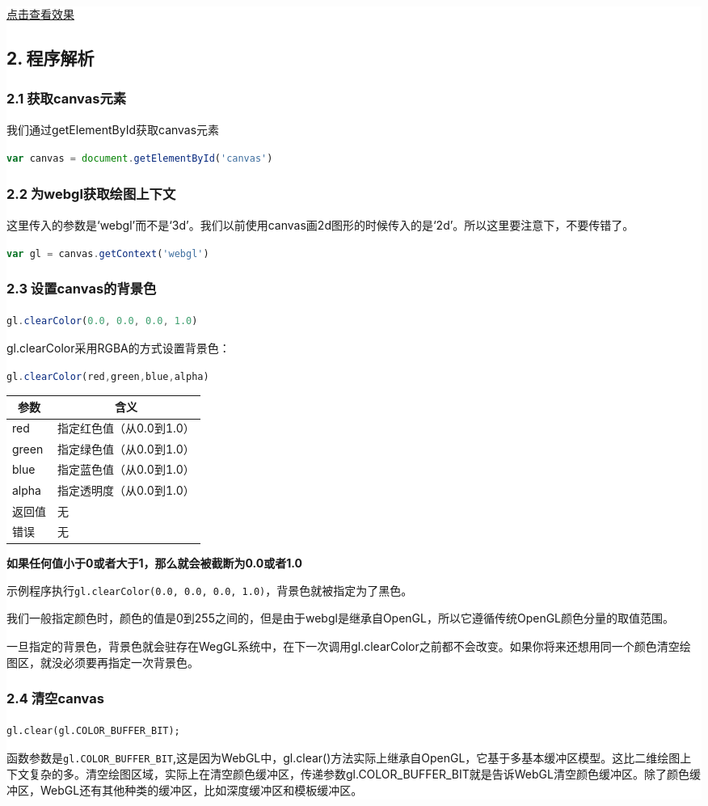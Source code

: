 [点击查看效果](https://codepen.io/guoxianqiang/pen/GPjjYZ/)

## 2. 程序解析

### 2.1 获取canvas元素

我们通过getElementById获取canvas元素

```javascript
var canvas = document.getElementById('canvas')
```

### 2.2 为webgl获取绘图上下文

这里传入的参数是‘webgl’而不是‘3d’。我们以前使用canvas画2d图形的时候传入的是‘2d’。所以这里要注意下，不要传错了。

```javascript
var gl = canvas.getContext('webgl')
```

### 2.3 设置canvas的背景色

```javascript
gl.clearColor(0.0, 0.0, 0.0, 1.0)
```

gl.clearColor采用RGBA的方式设置背景色：

```javascript
gl.clearColor(red,green,blue,alpha)
```

| 参数   | 含义                     |
| ------ | ------------------------ |
| red    | 指定红色值（从0.0到1.0） |
| green  | 指定绿色值（从0.0到1.0） |
| blue   | 指定蓝色值（从0.0到1.0） |
| alpha  | 指定透明度（从0.0到1.0） |
| 返回值 | 无                       |
| 错误   | 无                       |

**如果任何值小于0或者大于1，那么就会被截断为0.0或者1.0**

示例程序执行`gl.clearColor(0.0, 0.0, 0.0, 1.0)`，背景色就被指定为了黑色。

我们一般指定颜色时，颜色的值是0到255之间的，但是由于webgl是继承自OpenGL，所以它遵循传统OpenGL颜色分量的取值范围。

一旦指定的背景色，背景色就会驻存在WegGL系统中，在下一次调用gl.clearColor之前都不会改变。如果你将来还想用同一个颜色清空绘图区，就没必须要再指定一次背景色。

### 2.4 清空canvas

```
gl.clear(gl.COLOR_BUFFER_BIT);
```
函数参数是`gl.COLOR_BUFFER_BIT`,这是因为WebGL中，gl.clear()方法实际上继承自OpenGL，它基于多基本缓冲区模型。这比二维绘图上下文复杂的多。清空绘图区域，实际上在清空颜色缓冲区，传递参数gl.COLOR_BUFFER_BIT就是告诉WebGL清空颜色缓冲区。除了颜色缓冲区，WebGL还有其他种类的缓冲区，比如深度缓冲区和模板缓冲区。
